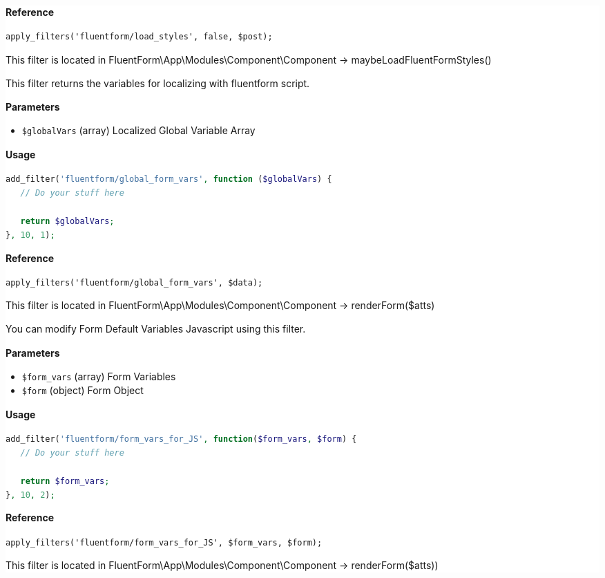 **Reference**

`apply_filters('fluentform/load_styles', false, $post);`

This filter is located in FluentForm\App\Modules\Component\Component -> maybeLoadFluentFormStyles()

</explain-block>

<explain-block title="fluentform/global_form_vars">

This filter returns the variables for localizing with fluentform script.

**Parameters**

- `$globalVars` (array) Localized Global Variable Array

**Usage**

```php
add_filter('fluentform/global_form_vars', function ($globalVars) {
   // Do your stuff here

   return $globalVars;
}, 10, 1);

```

**Reference**

`apply_filters('fluentform/global_form_vars', $data);`

This filter is located in FluentForm\App\Modules\Component\Component -> renderForm($atts)

</explain-block>

<explain-block title="fluentform/form_vars_for_JS">

You can modify Form Default Variables Javascript using this filter.

**Parameters**

- `$form_vars` (array) Form Variables
- `$form` (object) Form Object

**Usage**

```php
add_filter('fluentform/form_vars_for_JS', function($form_vars, $form) {
   // Do your stuff here

   return $form_vars;
}, 10, 2);

```
**Reference**

`apply_filters('fluentform/form_vars_for_JS', $form_vars, $form);`

This filter is located in FluentForm\App\Modules\Component\Component -> renderForm($atts))

</explain-block>

